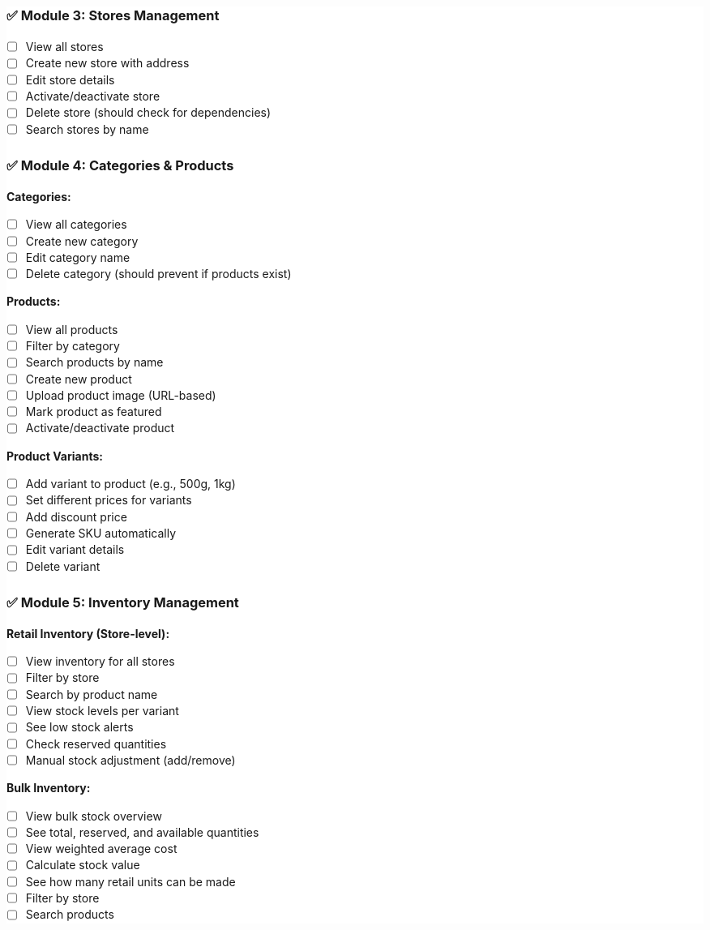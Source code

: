 ### ✅ Module 3: Stores Management
- [ ] View all stores
- [ ] Create new store with address
- [ ] Edit store details
- [ ] Activate/deactivate store
- [ ] Delete store (should check for dependencies)
- [ ] Search stores by name

### ✅ Module 4: Categories & Products
**Categories:**
- [ ] View all categories
- [ ] Create new category
- [ ] Edit category name
- [ ] Delete category (should prevent if products exist)

**Products:**
- [ ] View all products
- [ ] Filter by category
- [ ] Search products by name
- [ ] Create new product
- [ ] Upload product image (URL-based)
- [ ] Mark product as featured
- [ ] Activate/deactivate product

**Product Variants:**
- [ ] Add variant to product (e.g., 500g, 1kg)
- [ ] Set different prices for variants
- [ ] Add discount price
- [ ] Generate SKU automatically
- [ ] Edit variant details
- [ ] Delete variant

### ✅ Module 5: Inventory Management

**Retail Inventory (Store-level):**
- [ ] View inventory for all stores
- [ ] Filter by store
- [ ] Search by product name
- [ ] View stock levels per variant
- [ ] See low stock alerts
- [ ] Check reserved quantities
- [ ] Manual stock adjustment (add/remove)

**Bulk Inventory:**
- [ ] View bulk stock overview
- [ ] See total, reserved, and available quantities
- [ ] View weighted average cost
- [ ] Calculate stock value
- [ ] See how many retail units can be made
- [ ] Filter by store
- [ ] Search products
